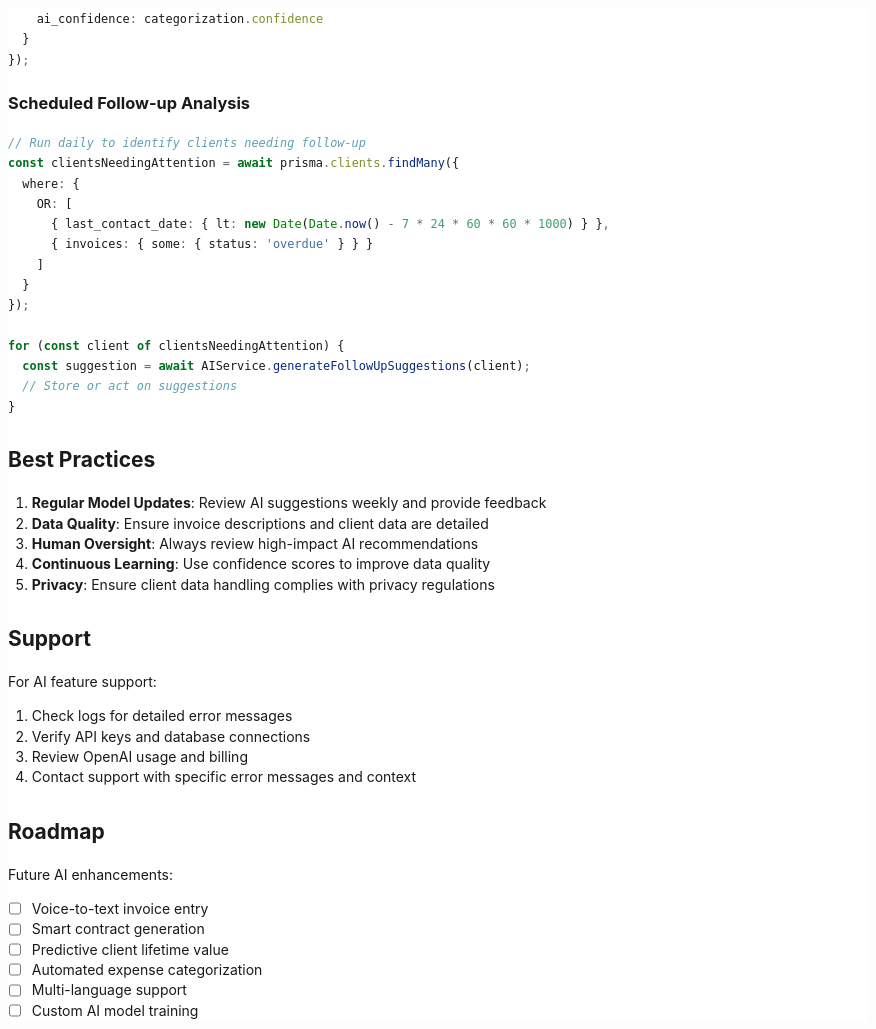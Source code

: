 ```typescript
    ai_confidence: categorization.confidence
  }
});
```

### Scheduled Follow-up Analysis
```typescript
// Run daily to identify clients needing follow-up
const clientsNeedingAttention = await prisma.clients.findMany({
  where: {
    OR: [
      { last_contact_date: { lt: new Date(Date.now() - 7 * 24 * 60 * 60 * 1000) } },
      { invoices: { some: { status: 'overdue' } } }
    ]
  }
});

for (const client of clientsNeedingAttention) {
  const suggestion = await AIService.generateFollowUpSuggestions(client);
  // Store or act on suggestions
}
```

## Best Practices

1. **Regular Model Updates**: Review AI suggestions weekly and provide feedback
2. **Data Quality**: Ensure invoice descriptions and client data are detailed
3. **Human Oversight**: Always review high-impact AI recommendations
4. **Continuous Learning**: Use confidence scores to improve data quality
5. **Privacy**: Ensure client data handling complies with privacy regulations

## Support

For AI feature support:
1. Check logs for detailed error messages
2. Verify API keys and database connections
3. Review OpenAI usage and billing
4. Contact support with specific error messages and context

## Roadmap

Future AI enhancements:
- [ ] Voice-to-text invoice entry
- [ ] Smart contract generation
- [ ] Predictive client lifetime value
- [ ] Automated expense categorization
- [ ] Multi-language support
- [ ] Custom AI model training 